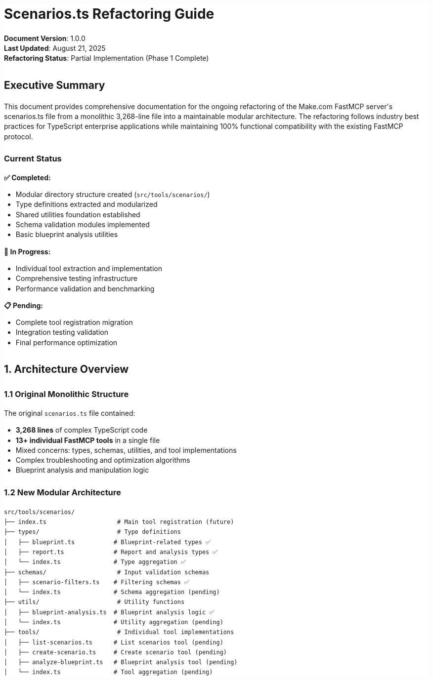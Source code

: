 # Scenarios.ts Refactoring Guide

**Document Version**: 1.0.0  
**Last Updated**: August 21, 2025  
**Refactoring Status**: Partial Implementation (Phase 1 Complete)  

## Executive Summary

This document provides comprehensive documentation for the ongoing refactoring of the Make.com FastMCP server's scenarios.ts file from a monolithic 3,268-line file into a maintainable modular architecture. The refactoring follows industry best practices for TypeScript enterprise applications while maintaining 100% functional compatibility with the existing FastMCP protocol.

### Current Status

**✅ Completed:**
- Modular directory structure created (`src/tools/scenarios/`)
- Type definitions extracted and modularized
- Shared utilities foundation established
- Schema validation modules implemented
- Basic blueprint analysis utilities

**🔄 In Progress:**
- Individual tool extraction and implementation
- Comprehensive testing infrastructure
- Performance validation and benchmarking

**📋 Pending:**
- Complete tool registration migration
- Integration testing validation
- Final performance optimization

## 1. Architecture Overview

### 1.1 Original Monolithic Structure

The original `scenarios.ts` file contained:
- **3,268 lines** of complex TypeScript code
- **13+ individual FastMCP tools** in a single file
- Mixed concerns: types, schemas, utilities, and tool implementations
- Complex troubleshooting and optimization algorithms
- Blueprint analysis and manipulation logic

### 1.2 New Modular Architecture

```
src/tools/scenarios/
├── index.ts                    # Main tool registration (future)
├── types/                      # Type definitions
│   ├── blueprint.ts           # Blueprint-related types ✅
│   ├── report.ts              # Report and analysis types ✅
│   └── index.ts               # Type aggregation ✅
├── schemas/                    # Input validation schemas
│   ├── scenario-filters.ts    # Filtering schemas ✅
│   └── index.ts               # Schema aggregation (pending)
├── utils/                      # Utility functions
│   ├── blueprint-analysis.ts  # Blueprint analysis logic ✅
│   └── index.ts               # Utility aggregation (pending)
├── tools/                      # Individual tool implementations
│   ├── list-scenarios.ts      # List scenarios tool (pending)
│   ├── create-scenario.ts     # Create scenario tool (pending)
│   ├── analyze-blueprint.ts   # Blueprint analysis tool (pending)
│   └── index.ts               # Tool aggregation (pending)
```